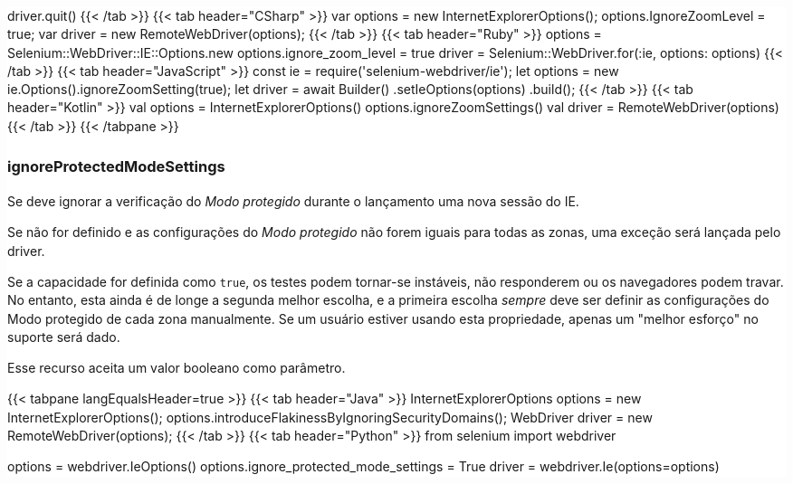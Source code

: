 driver.quit()
  {{< /tab >}}
  {{< tab header="CSharp" >}}
var options = new InternetExplorerOptions();
options.IgnoreZoomLevel = true;
var driver = new RemoteWebDriver(options);
  {{< /tab >}}
  {{< tab header="Ruby" >}}
options = Selenium::WebDriver::IE::Options.new
options.ignore_zoom_level = true
driver = Selenium::WebDriver.for(:ie, options: options)
  {{< /tab >}}
  {{< tab header="JavaScript" >}}
const ie = require('selenium-webdriver/ie');
let options = new ie.Options().ignoreZoomSetting(true);
let driver = await Builder()
          .setIeOptions(options)
          .build(); 
  {{< /tab >}}
  {{< tab header="Kotlin" >}}
val options = InternetExplorerOptions()
options.ignoreZoomSettings()
val driver = RemoteWebDriver(options)
  {{< /tab >}}
{{< /tabpane >}}

### ignoreProtectedModeSettings

Se deve ignorar a verificação do _Modo protegido_ durante o lançamento
uma nova sessão do IE.

Se não for definido e as configurações do _Modo protegido_ não forem iguais para
todas as zonas, uma exceção será lançada pelo driver.

Se a capacidade for definida como `true`, os testes podem
tornar-se instáveis, não responderem ou os navegadores podem travar.
No entanto, esta ainda é de longe a segunda melhor escolha,
e a primeira escolha *sempre* deve ser
definir as configurações do Modo protegido de cada zona manualmente.
Se um usuário estiver usando esta propriedade,
apenas um "melhor esforço" no suporte será dado.

Esse recurso aceita um valor booleano como parâmetro.
 
{{< tabpane langEqualsHeader=true >}}
  {{< tab header="Java" >}}
InternetExplorerOptions options = new InternetExplorerOptions();
options.introduceFlakinessByIgnoringSecurityDomains();
WebDriver driver = new RemoteWebDriver(options);
  {{< /tab >}}
  {{< tab header="Python" >}}
from selenium import webdriver

options = webdriver.IeOptions()
options.ignore_protected_mode_settings = True
driver = webdriver.Ie(options=options)
